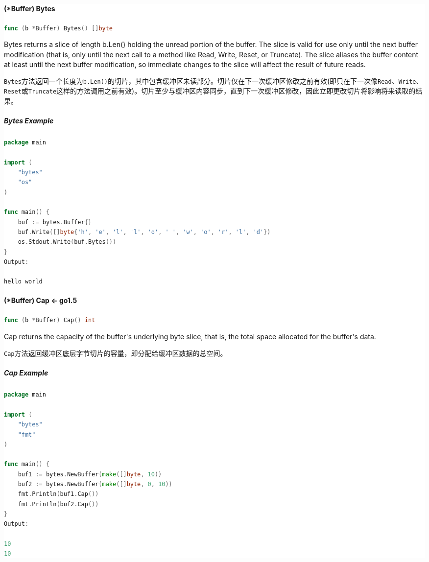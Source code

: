 

#### (*Buffer) Bytes 

``` go 
func (b *Buffer) Bytes() []byte
```

Bytes returns a slice of length b.Len() holding the unread portion of the buffer. The slice is valid for use only until the next buffer modification (that is, only until the next call to a method like Read, Write, Reset, or Truncate). The slice aliases the buffer content at least until the next buffer modification, so immediate changes to the slice will affect the result of future reads.

​	`Bytes`方法返回一个长度为`b.Len()`的切片，其中包含缓冲区未读部分。切片仅在下一次缓冲区修改之前有效(即只在下一次像`Read`、`Write`、`Reset`或`Truncate`这样的方法调用之前有效)。切片至少与缓冲区内容同步，直到下一次缓冲区修改，因此立即更改切片将影响将来读取的结果。

##### Bytes Example
``` go 
package main

import (
	"bytes"
	"os"
)

func main() {
	buf := bytes.Buffer{}
	buf.Write([]byte{'h', 'e', 'l', 'l', 'o', ' ', 'w', 'o', 'r', 'l', 'd'})
	os.Stdout.Write(buf.Bytes())
}
Output:

hello world
```

#### (*Buffer) Cap  <- go1.5

``` go 
func (b *Buffer) Cap() int
```

Cap returns the capacity of the buffer's underlying byte slice, that is, the total space allocated for the buffer's data.

​	`Cap`方法返回缓冲区底层字节切片的容量，即分配给缓冲区数据的总空间。

##### Cap Example
``` go 
package main

import (
	"bytes"
	"fmt"
)

func main() {
	buf1 := bytes.NewBuffer(make([]byte, 10))
	buf2 := bytes.NewBuffer(make([]byte, 0, 10))
	fmt.Println(buf1.Cap())
	fmt.Println(buf2.Cap())
}
Output:

10
10
```
